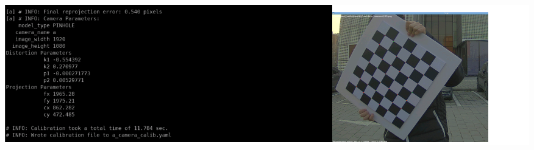 <img src="Apollo&SVL%E8%81%94%E5%90%88%E4%BB%BF%E7%9C%9F%EF%BC%88%E4%BA%8C%EF%BC%89%E6%A0%87%E5%AE%9A.assets/2022-04-02%2021-14-58%20%E7%9A%84%E5%B1%8F%E5%B9%95%E6%88%AA%E5%9B%BE.png" style="zoom:63%;" /><img src="Apollo&SVL%E8%81%94%E5%90%88%E4%BB%BF%E7%9C%9F%EF%BC%88%E4%BA%8C%EF%BC%89%E6%A0%87%E5%AE%9A.assets/2022-04-02%2021-20-49%20%E7%9A%84%E5%B1%8F%E5%B9%95%E6%88%AA%E5%9B%BE.png" style="zoom: 25%;" />
